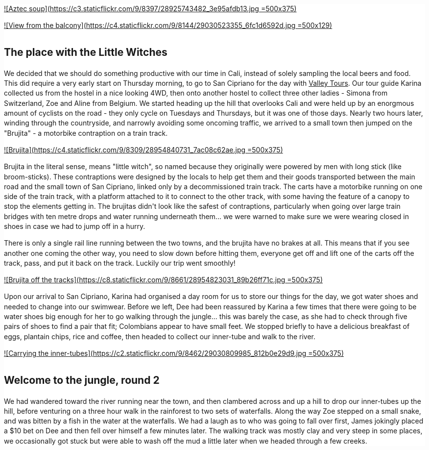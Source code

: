 [![Aztec soup](https://c3.staticflickr.com/9/8397/28925743482_3e95afdb13.jpg =500x375)](https://www.flickr.com/photos/140698305@N05/28925743482/in/album-72157671375711930/)

[![View from the balcony](https://c4.staticflickr.com/9/8144/29030523355_6fc1d6592d.jpg =500x129)](https://www.flickr.com/photos/140698305@N05/29030523355/in/album-72157671375711930/)

The place with the Little Witches
---------------------------------
We decided that we should do something productive with our time in Cali, instead of solely sampling the local beers and food. This did require a very early start on Thursday morning, to go to San Cipriano for the day with [Valley Tours](http://www.valleyadventours.com). Our tour guide Karina collected us from the hostel in a nice looking 4WD, then onto another hostel to collect three other ladies - Simona from Switzerland, Zoe and Aline from Belgium. We started heading up the hill that overlooks Cali and were held up by an enorgmous amount of cyclists on the road - they only cycle on Tuesdays and Thursdays, but it was one of those days. Nearly two hours later, winding through the countryside, and narrowly avoiding some oncoming traffic, we arrived to a small town then jumped on the "Brujita" - a motorbike contraption on a train track.

[![Brujita](https://c4.staticflickr.com/9/8309/28954840731_7ac08c62ae.jpg =500x375)](https://www.flickr.com/photos/140698305@N05/28954840731/in/album-72157671375711930/)

Brujita in the literal sense, means "little witch", so named because they originally were powered by men with long stick (like broom-sticks). These contraptions were designed by the locals to help get them and their goods transported between the main road and the small town of San Cipriano, linked only by a decommissioned train track. The carts have a motorbike running on one side of the train track, with a platform attached to it to connect to the other track, with some having the feature of a canopy to stop the elements getting in. The brujitas didn't look like the safest of contraptions, particularly when going over large train bridges with ten metre drops and water running underneath them... we were warned to make sure we were wearing closed in shoes in case we had to jump off in a hurry.

There is only a single rail line running between the two towns, and the brujita have no brakes at all. This means that if you see another one coming the other way, you need to slow down before hitting them, everyone get off and lift one of the carts off the track, pass, and put it back on the track. Luckily our trip went smoothly!

[![Brujita off the tracks](https://c8.staticflickr.com/9/8661/28954823031_89b26ff71c.jpg =500x375)](https://www.flickr.com/photos/140698305@N05/28954823031/in/album-72157671375711930/)

Upon our arrival to San Cipriano, Karina had organised a day room for us to store our things for the day, we got water shoes and needed to change into our swimwear. Before we left, Dee had been reassured by Karina a few times that there were going to be water shoes big enough for her to go walking through the jungle... this was barely the case, as she had to check through five pairs of shoes to find a pair that fit; Colombians appear to have small feet. We stopped briefly to have a delicious breakfast of eggs, plantain chips, rice and coffee, then headed to collect our inner-tube and walk to the river.

[![Carrying the inner-tubes](https://c2.staticflickr.com/9/8462/29030809985_812b0e29d9.jpg =500x375)](https://www.flickr.com/photos/140698305@N05/29030809985/in/album-72157671375711930/)

Welcome to the jungle, round 2
------------------------------
We had wandered toward the river running near the town, and then clambered across and up a hill to drop our inner-tubes up the hill, before venturing on a three hour walk in the rainforest to two sets of waterfalls. Along the way Zoe stepped on a small snake, and was bitten by a fish in the water at the waterfalls. We had a laugh as to who was going to fall over first, James jokingly placed a $10 bet on Dee and then fell over himself a few minutes later. The walking track was mostly clay and very steep in some places, we occasionally got stuck but were able to wash off the mud a little later when we headed through a few creeks.
